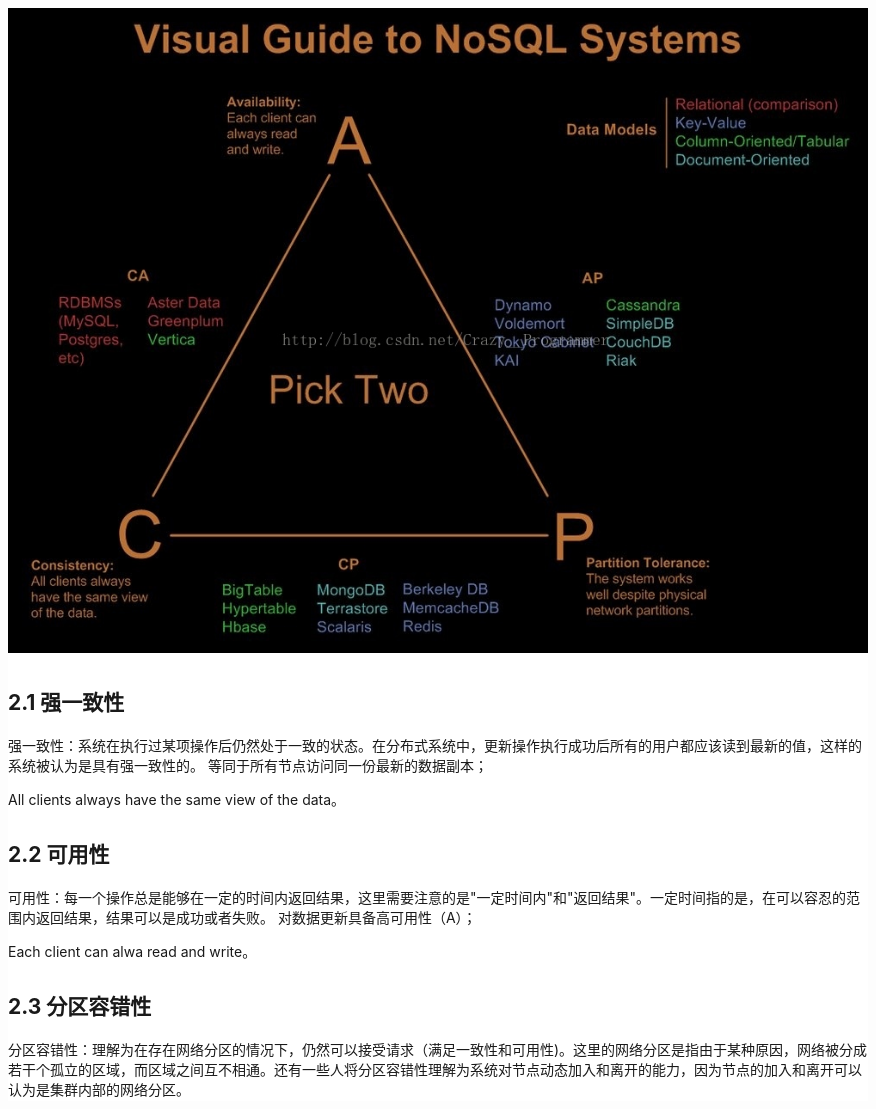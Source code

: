 ![](assets/1605602947-40a7c5fba801227fd2fdf1a696b803ef.jpg)

## 2.1 强一致性 

 强一致性：系统在执行过某项操作后仍然处于一致的状态。在分布式系统中，更新操作执行成功后所有的用户都应该读到最新的值，这样的系统被认为是具有强一致性的。 等同于所有节点访问同一份最新的数据副本；

 All clients always have the same view of the data。

## 2.2 可用性

 可用性：每一个操作总是能够在一定的时间内返回结果，这里需要注意的是"一定时间内"和"返回结果"。一定时间指的是，在可以容忍的范围内返回结果，结果可以是成功或者失败。 对数据更新具备高可用性（A）；

 Each client can alwa read and write。

## 2.3 分区容错性

 分区容错性：理解为在存在网络分区的情况下，仍然可以接受请求（满足一致性和可用性)。这里的网络分区是指由于某种原因，网络被分成若干个孤立的区域，而区域之间互不相通。还有一些人将分区容错性理解为系统对节点动态加入和离开的能力，因为节点的加入和离开可以认为是集群内部的网络分区。
